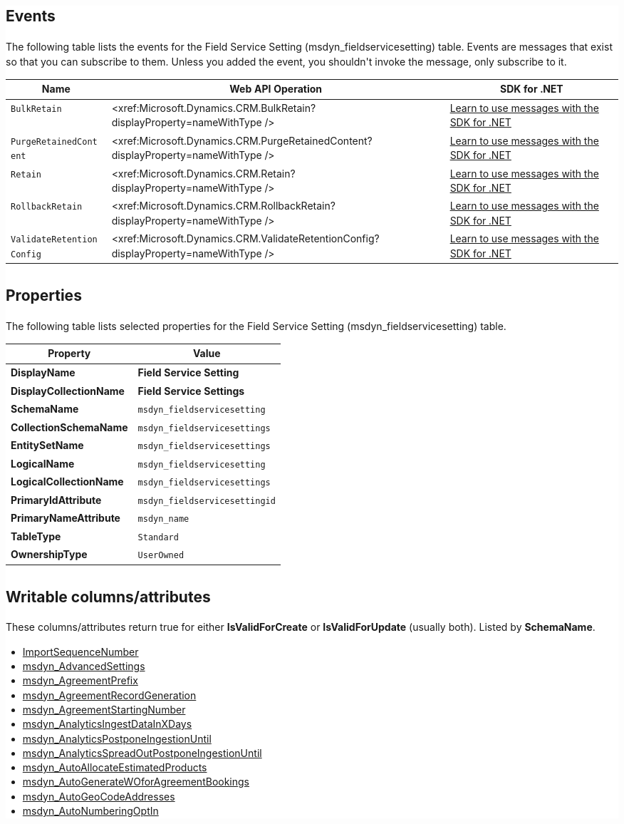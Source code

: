 
## Events

The following table lists the events for the Field Service Setting (msdyn_fieldservicesetting) table.
Events are messages that exist so that you can subscribe to them. Unless you added the event, you shouldn't invoke the message, only subscribe to it.

|Name|Web API Operation |SDK for .NET |
| ---- | ----- |----- |
| `BulkRetain`|<xref:Microsoft.Dynamics.CRM.BulkRetain?displayProperty=nameWithType /> |[Learn to use messages with the SDK for .NET](/power-apps/developer/data-platform/org-service/use-messages)|
| `PurgeRetainedContent`|<xref:Microsoft.Dynamics.CRM.PurgeRetainedContent?displayProperty=nameWithType /> |[Learn to use messages with the SDK for .NET](/power-apps/developer/data-platform/org-service/use-messages)|
| `Retain`|<xref:Microsoft.Dynamics.CRM.Retain?displayProperty=nameWithType /> |[Learn to use messages with the SDK for .NET](/power-apps/developer/data-platform/org-service/use-messages)|
| `RollbackRetain`|<xref:Microsoft.Dynamics.CRM.RollbackRetain?displayProperty=nameWithType /> |[Learn to use messages with the SDK for .NET](/power-apps/developer/data-platform/org-service/use-messages)|
| `ValidateRetentionConfig`|<xref:Microsoft.Dynamics.CRM.ValidateRetentionConfig?displayProperty=nameWithType /> |[Learn to use messages with the SDK for .NET](/power-apps/developer/data-platform/org-service/use-messages)|

## Properties

The following table lists selected properties for the Field Service Setting (msdyn_fieldservicesetting) table.

|Property|Value|
| --- | --- |
| **DisplayName** | **Field Service Setting** |
| **DisplayCollectionName** | **Field Service Settings** |
| **SchemaName** | `msdyn_fieldservicesetting` |
| **CollectionSchemaName** | `msdyn_fieldservicesettings` |
| **EntitySetName** | `msdyn_fieldservicesettings`|
| **LogicalName** | `msdyn_fieldservicesetting` |
| **LogicalCollectionName** | `msdyn_fieldservicesettings` |
| **PrimaryIdAttribute** | `msdyn_fieldservicesettingid` |
| **PrimaryNameAttribute** |`msdyn_name` |
| **TableType** | `Standard` |
| **OwnershipType** | `UserOwned` |

## Writable columns/attributes

These columns/attributes return true for either **IsValidForCreate** or **IsValidForUpdate** (usually both). Listed by **SchemaName**.

- [ImportSequenceNumber](#BKMK_ImportSequenceNumber)
- [msdyn_AdvancedSettings](#BKMK_msdyn_AdvancedSettings)
- [msdyn_AgreementPrefix](#BKMK_msdyn_AgreementPrefix)
- [msdyn_AgreementRecordGeneration](#BKMK_msdyn_AgreementRecordGeneration)
- [msdyn_AgreementStartingNumber](#BKMK_msdyn_AgreementStartingNumber)
- [msdyn_AnalyticsIngestDataInXDays](#BKMK_msdyn_AnalyticsIngestDataInXDays)
- [msdyn_AnalyticsPostponeIngestionUntil](#BKMK_msdyn_AnalyticsPostponeIngestionUntil)
- [msdyn_AnalyticsSpreadOutPostponeIngestionUntil](#BKMK_msdyn_AnalyticsSpreadOutPostponeIngestionUntil)
- [msdyn_AutoAllocateEstimatedProducts](#BKMK_msdyn_AutoAllocateEstimatedProducts)
- [msdyn_AutoGenerateWOforAgreementBookings](#BKMK_msdyn_AutoGenerateWOforAgreementBookings)
- [msdyn_AutoGeoCodeAddresses](#BKMK_msdyn_AutoGeoCodeAddresses)
- [msdyn_AutoNumberingOptIn](#BKMK_msdyn_AutoNumberingOptIn)
